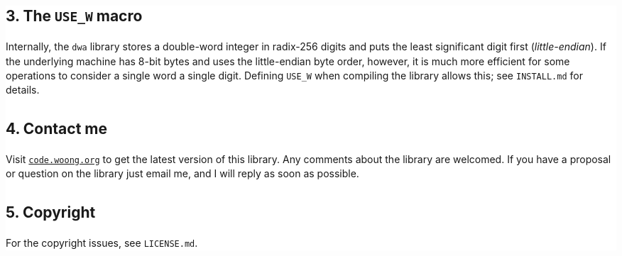 
## 3. The `USE_W` macro

Internally, the `dwa` library stores a double-word integer in radix-256 digits
and puts the least significant digit first (_little-endian_). If the underlying
machine has 8-bit bytes and uses the little-endian byte order, however, it is
much more efficient for some operations to consider a single word a single
digit. Defining `USE_W` when compiling the library allows this; see
`INSTALL.md` for details.


## 4. Contact me

Visit [`code.woong.org`](http://code.woong.org) to get the latest version of
this library. Any comments about the library are welcomed. If you have a
proposal or question on the library just email me, and I will reply as soon as
possible.


## 5. Copyright

For the copyright issues, see `LICENSE.md`.
